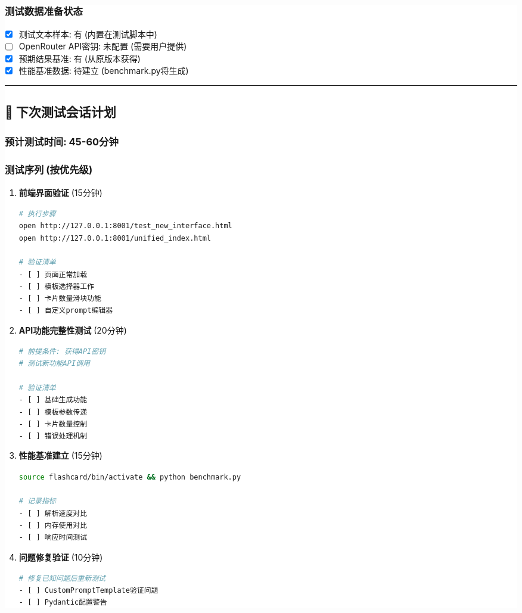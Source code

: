 ### 测试数据准备状态
- [x] 测试文本样本: 有 (内置在测试脚本中)
- [ ] OpenRouter API密钥: 未配置 (需要用户提供)
- [x] 预期结果基准: 有 (从原版本获得)
- [x] 性能基准数据: 待建立 (benchmark.py将生成)

---

## 🎯 下次测试会话计划

### 预计测试时间: 45-60分钟

### 测试序列 (按优先级)
1. **前端界面验证** (15分钟)
   ```bash
   # 执行步骤
   open http://127.0.0.1:8001/test_new_interface.html
   open http://127.0.0.1:8001/unified_index.html
   
   # 验证清单
   - [ ] 页面正常加载
   - [ ] 模板选择器工作
   - [ ] 卡片数量滑块功能
   - [ ] 自定义prompt编辑器
   ```

2. **API功能完整性测试** (20分钟)
   ```bash
   # 前提条件: 获得API密钥
   # 测试新功能API调用
   
   # 验证清单
   - [ ] 基础生成功能
   - [ ] 模板参数传递
   - [ ] 卡片数量控制
   - [ ] 错误处理机制
   ```

3. **性能基准建立** (15分钟)
   ```bash
   source flashcard/bin/activate && python benchmark.py
   
   # 记录指标
   - [ ] 解析速度对比
   - [ ] 内存使用对比
   - [ ] 响应时间测试
   ```

4. **问题修复验证** (10分钟)
   ```bash
   # 修复已知问题后重新测试
   - [ ] CustomPromptTemplate验证问题
   - [ ] Pydantic配置警告
   ```

